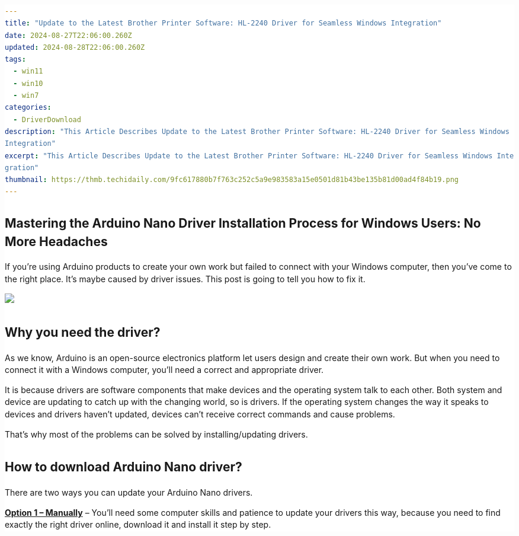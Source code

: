 ```yaml
---
title: "Update to the Latest Brother Printer Software: HL-2240 Driver for Seamless Windows Integration"
date: 2024-08-27T22:06:00.260Z
updated: 2024-08-28T22:06:00.260Z
tags:
  - win11
  - win10
  - win7
categories:
  - DriverDownload
description: "This Article Describes Update to the Latest Brother Printer Software: HL-2240 Driver for Seamless Windows Integration"
excerpt: "This Article Describes Update to the Latest Brother Printer Software: HL-2240 Driver for Seamless Windows Integration"
thumbnail: https://thmb.techidaily.com/9fc617880b7f763c252c5a9e983583a15e0501d81b43be135b81d00ad4f84b19.png
---
```


## Mastering the Arduino Nano Driver Installation Process for Windows Users: No More Headaches

If you’re using Arduino products to create your own work but failed to connect with your Windows computer, then you’ve come to the right place. It’s maybe caused by driver issues. This post is going to tell you how to fix it.


<a href="https://secure.2checkout.com/order/checkout.php?PRODS=35038891&QTY=1&AFFILIATE=108875&CART=1"><img src="https://www.dupinout.com/wp-content/uploads/2021/12/DupInOut-New-Duplicate-Scan-Tab.png" border="0"></a>

## Why you need the driver?

 As we know, Arduino is an open-source electronics platform let users design and create their own work. But when you need to connect it with a Windows computer, you’ll need a correct and appropriate driver.

 It is because drivers are software components that make devices and the operating system talk to each other. Both system and device are updating to catch up with the changing world, so is drivers. If the operating system changes the way it speaks to devices and drivers haven’t updated, devices can’t receive correct commands and cause problems.

 That’s why most of the problems can be solved by installing/updating drivers.

## How to download Arduino Nano driver?

There are two ways you can update your Arduino Nano drivers.

**[Option 1 – Manually](https://tools.techidaily.com/drivereasy/download/)**  – You’ll need some computer skills and patience to update your drivers this way, because you need to find exactly the right driver online, download it and install it step by step.

